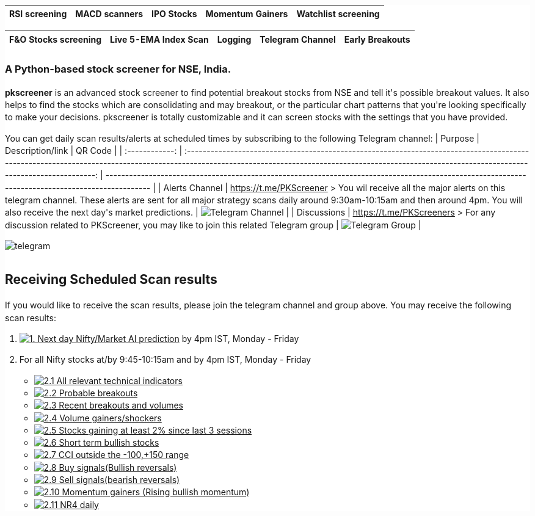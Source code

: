 | RSI screening | MACD scanners | IPO Stocks | Momentum Gainers | Watchlist screening |
| :-----------: | :-----------: | :--------: | :--------------: | ------------------- |

| F&O Stocks screening | Live 5-EMA Index Scan | Logging | Telegram Channel | Early Breakouts |
| :------------------: | :-------------------: | :-----: | :--------------: | --------------- |
### A Python-based stock screener for NSE, India.

**pkscreener** is an advanced stock screener to find potential breakout stocks from NSE and tell it's possible breakout values. It also helps to find the stocks which are consolidating and may breakout, or the particular chart patterns that you're looking specifically to make your decisions.
pkscreener is totally customizable and it can screen stocks with the settings that you have provided.

You can get daily scan results/alerts at scheduled times by subscribing to the following Telegram channel:
|    Purpose     |                                                                                                                   Description/link                                                                                                                    | QR Code                                                                                                                                          |
| :------------: | :---------------------------------------------------------------------------------------------------------------------------------------------------------------------------------------------------------------------------------------------------: | ------------------------------------------------------------------------------------------------------------------------------------------------ |
| Alerts Channel | https://t.me/PKScreener > You wil receive all the major alerts on this telegram channel. These alerts are sent for all major strategy scans daily around 9:30am-10:15am and then around 4pm. You will also receive the next day's market predictions. | <img src="https://raw.githubusercontent.com/pkjmesra/PKScreener/main/screenshots/Telegram_Channel_Prod.jpg" alt="Telegram Channel" width="100"/> |
|  Discussions   |                                                                 https://t.me/PKScreeners > For any discussion related to PKScreener, you may like to join this related Telegram group                                                                 | <img src="https://raw.githubusercontent.com/pkjmesra/PKScreener/main/screenshots/PKScreeners_Group.jpg" alt="Telegram Group" width="100"/>       |

![telegram](https://raw.githubusercontent.com/pkjmesra/PKScreener/main/screenshots/telegram.png)

## Receiving Scheduled Scan results
If you would like to receive the scan results, please join the telegram channel and group above. 
You may receive the following scan results:
1. [![1. Next day Nifty/Market AI prediction](https://github.com/pkjmesra/PKScreener/actions/workflows/workflow-prod-scans_1.yml/badge.svg)](https://github.com/pkjmesra/PKScreener/actions/workflows/workflow-prod-scans_1.yml) by 4pm IST, Monday - Friday
2. For all Nifty stocks at/by 9:45-10:15am and by 4pm IST, Monday - Friday

   * [![2.1 All relevant technical indicators](https://github.com/pkjmesra/PKScreener/actions/workflows/workflow-prod-scans_2.1.yml/badge.svg)](https://github.com/pkjmesra/PKScreener/actions/workflows/workflow-prod-scans_2.1.yml)
   * [![2.2 Probable breakouts](https://github.com/pkjmesra/PKScreener/actions/workflows/workflow-prod-scans_2.2.yml/badge.svg)](https://github.com/pkjmesra/PKScreener/actions/workflows/workflow-prod-scans_2.2.yml)
   * [![2.3 Recent breakouts and volumes](https://github.com/pkjmesra/PKScreener/actions/workflows/workflow-prod-scans_2.3.yml/badge.svg)](https://github.com/pkjmesra/PKScreener/actions/workflows/workflow-prod-scans_2.3.yml)
   * [![2.4 Volume gainers/shockers](https://github.com/pkjmesra/PKScreener/actions/workflows/workflow-prod-scans_2.4.yml/badge.svg)](https://github.com/pkjmesra/PKScreener/actions/workflows/workflow-prod-scans_2.4.yml)
   * [![2.5 Stocks gaining at least 2% since last 3 sessions](https://github.com/pkjmesra/PKScreener/actions/workflows/workflow-prod-scans_2.5.yml/badge.svg)](https://github.com/pkjmesra/PKScreener/actions/workflows/workflow-prod-scans_2.5.yml)
   * [![2.6 Short term bullish stocks](https://github.com/pkjmesra/PKScreener/actions/workflows/workflow-prod-scans_2.6.yml/badge.svg)](https://github.com/pkjmesra/PKScreener/actions/workflows/workflow-prod-scans_2.6.yml)
   * [![2.7 CCI outside the -100,+150 range](https://github.com/pkjmesra/PKScreener/actions/workflows/workflow-prod-scans_2.7.yml/badge.svg)](https://github.com/pkjmesra/PKScreener/actions/workflows/workflow-prod-scans_2.7.yml)
   * [![2.8 Buy signals(Bullish reversals)](https://github.com/pkjmesra/PKScreener/actions/workflows/workflow-prod-scans_2.8.yml/badge.svg)](https://github.com/pkjmesra/PKScreener/actions/workflows/workflow-prod-scans_2.8.yml)
   * [![2.9 Sell signals(bearish reversals)](https://github.com/pkjmesra/PKScreener/actions/workflows/workflow-prod-scans_2.9.yml/badge.svg)](https://github.com/pkjmesra/PKScreener/actions/workflows/workflow-prod-scans_2.9.yml)
   * [![2.10 Momentum gainers (Rising bullish momentum)](https://github.com/pkjmesra/PKScreener/actions/workflows/workflow-prod-scans_2.10.yml/badge.svg)](https://github.com/pkjmesra/PKScreener/actions/workflows/workflow-prod-scans_2.10.yml)
   * [![2.11 NR4 daily](https://github.com/pkjmesra/PKScreener/actions/workflows/workflow-prod-scans_2.11.yml/badge.svg)](https://github.com/pkjmesra/PKScreener/actions/workflows/workflow-prod-scans_2.11.yml)